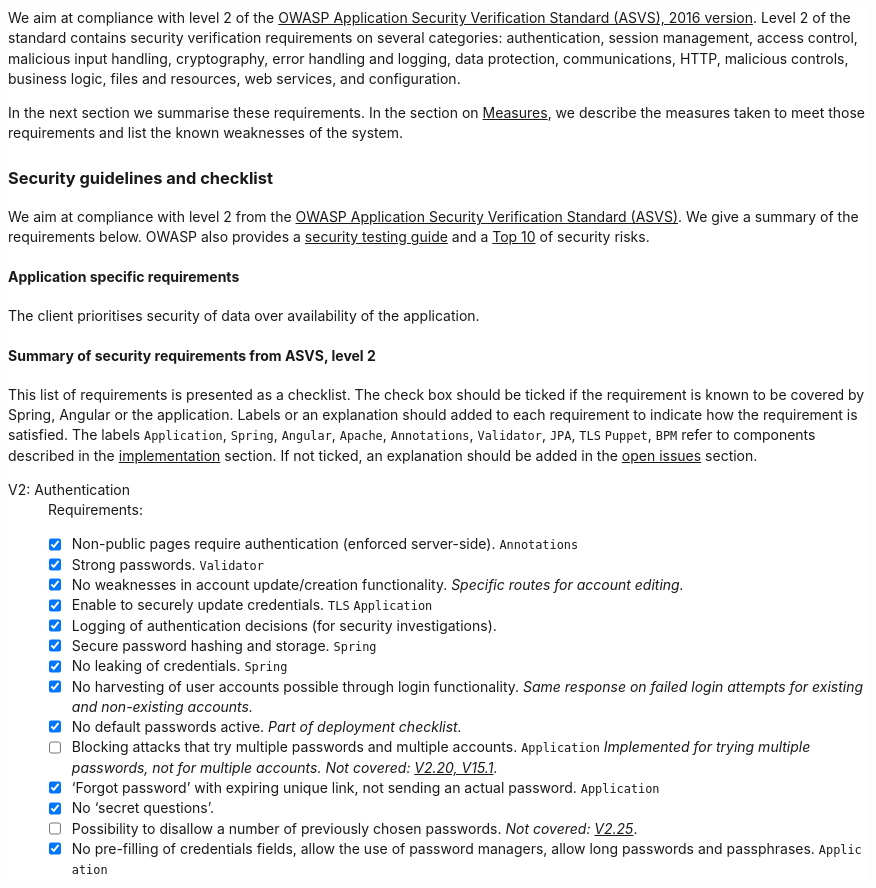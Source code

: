 We aim at compliance with level 2 of the [OWASP Application Security Verification Standard (ASVS), 2016 version][owasp2016:asvs].
Level 2 of the standard contains security verification requirements on several categories:
authentication, session management, access control, malicious input handling, cryptography, error handling and logging,
data protection, communications, HTTP, malicious controls, business logic, files and resources,
web services, and configuration.

In the next section we summarise these requirements. In the section on [Measures](#chapter-measures),
we describe the measures taken to meet those requirements and list the known weaknesses of the system.



### Security guidelines and checklist

We aim at compliance with level 2 from the [OWASP Application Security Verification Standard (ASVS)][owasp2016:asvs]. We give a summary of the requirements below.
OWASP also provides a [security testing guide][owasp2013:testing] and
a [Top 10][owasp2013:top10] of security risks.

#### Application specific requirements

The client prioritises security of data over availability
of the application.

#### Summary of security requirements from ASVS, level 2

This list of requirements is presented as a checklist. The check box should be ticked if the requirement
is known to be covered by Spring, Angular or the application.
Labels or an explanation should added to each requirement to indicate how the requirement is satisfied.
The labels `Application`, `Spring`, `Angular`, `Apache`, `Annotations`, `Validator`, `JPA`, `TLS` `Puppet`, `BPM` refer to
components described in
the [implementation](#section-implementation) section.
If not ticked, an explanation should be added in the [open issues](#section-issues) section.

<dl>

<dt>V2: Authentication</dt>
<dd>Requirements:

- [x] Non-public pages require authentication (enforced server-side). `Annotations`
- [x] Strong passwords. `Validator`
- [x] No weaknesses in account update/creation functionality.
      _Specific routes for account editing._
- [x] Enable to securely update credentials. `TLS` `Application`
- [x] Logging of authentication decisions (for security investigations).
- [x] Secure password hashing and storage. `Spring`
- [x] No leaking of credentials. `Spring`
- [x] No harvesting of user accounts possible through login functionality.
      _Same response on failed login attempts for existing and non-existing accounts._
- [x] No default passwords active.
      _Part of deployment checklist._
- [ ] Blocking attacks that try multiple passwords and multiple accounts. `Application`
      _Implemented for trying multiple passwords, not for multiple accounts.
      Not covered: [V2.20, V15.1](#V2.20,V15.1)_.
- [x] &lsquo;Forgot password&rsquo; with expiring unique link, not sending an actual password. `Application`
- [x] No &lsquo;secret questions&rsquo;.
- [ ] Possibility to disallow a number of previously chosen passwords.
      _Not covered: [V2.25](#V2.25)_.
- [x] No pre-filling of credentials fields, allow the use of password managers, allow
      long passwords and passphrases. `Application`

[owasp2016:asvs]: https://www.owasp.org/images/3/33/OWASP_Application_Security_Verification_Standard_3.0.1.pdf (OWASP Application Security Verification Standard 3.0.1)
[owasp2013:top10]: https://www.owasp.org/images/f/f8/OWASP_Top_10_-_2013.pdf "OWASP Top 10 (2013)"
[owasp2013:testing]: https://www.owasp.org/images/1/19/OTGv4.pdf (OWASP Testing Guide 4.0)
[podium]: https://github.com/thehyve/podium (Podium request portal)